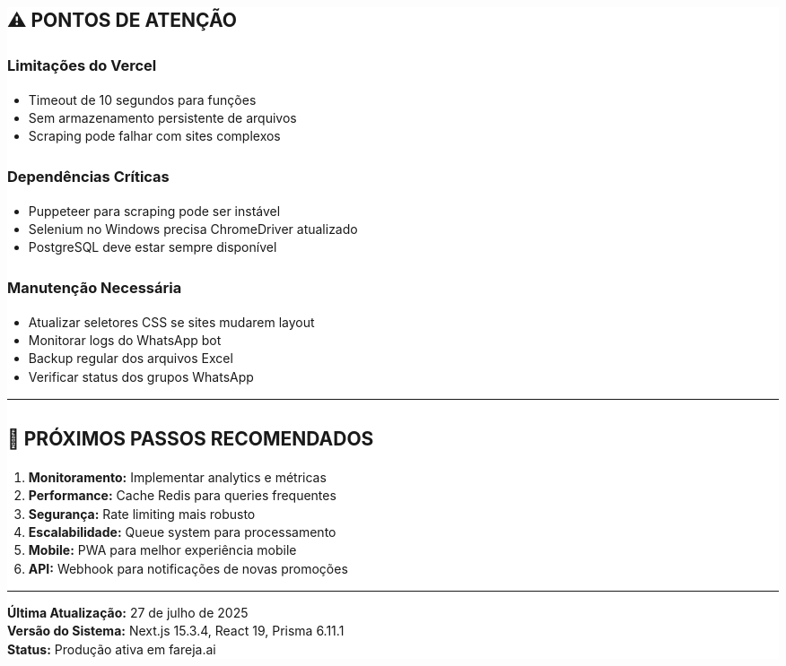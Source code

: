 
## ⚠️ PONTOS DE ATENÇÃO

### **Limitações do Vercel**
- Timeout de 10 segundos para funções
- Sem armazenamento persistente de arquivos
- Scraping pode falhar com sites complexos

### **Dependências Críticas**
- Puppeteer para scraping pode ser instável
- Selenium no Windows precisa ChromeDriver atualizado
- PostgreSQL deve estar sempre disponível

### **Manutenção Necessária**
- Atualizar seletores CSS se sites mudarem layout
- Monitorar logs do WhatsApp bot
- Backup regular dos arquivos Excel
- Verificar status dos grupos WhatsApp

---

## 🎯 PRÓXIMOS PASSOS RECOMENDADOS

1. **Monitoramento:** Implementar analytics e métricas
2. **Performance:** Cache Redis para queries frequentes
3. **Segurança:** Rate limiting mais robusto
4. **Escalabilidade:** Queue system para processamento
5. **Mobile:** PWA para melhor experiência mobile
6. **API:** Webhook para notificações de novas promoções

---

**Última Atualização:** 27 de julho de 2025  
**Versão do Sistema:** Next.js 15.3.4, React 19, Prisma 6.11.1  
**Status:** Produção ativa em fareja.ai